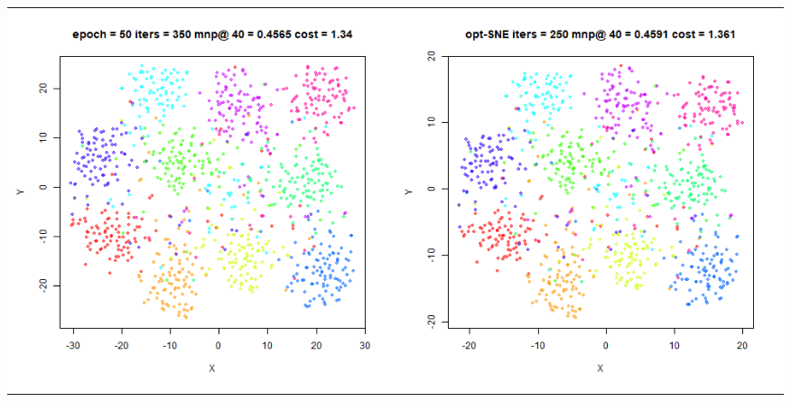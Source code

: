 |                             |                           |
:----------------------------:|:--------------------------:
![s1k epoch50](../img/optsne/s1k_epoch50.png)|![s1k stopearly](../img/optsne/s1k_stopearly.png)
